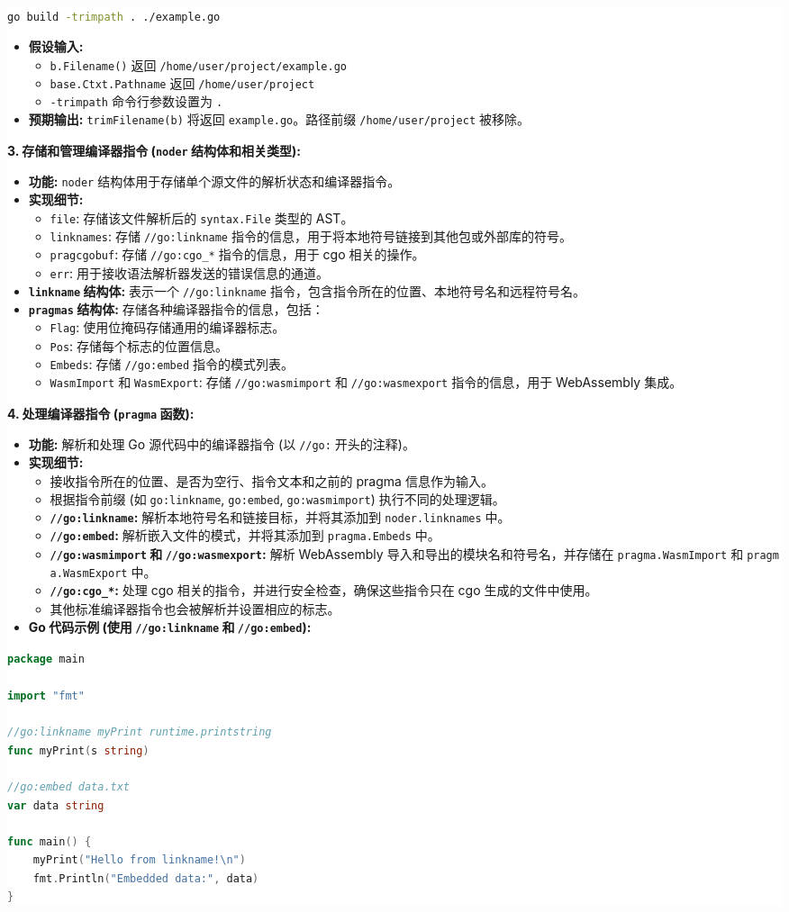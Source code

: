 ```bash
go build -trimpath . ./example.go
```

*   **假设输入:**
    *   `b.Filename()` 返回 `/home/user/project/example.go`
    *   `base.Ctxt.Pathname` 返回 `/home/user/project`
    *   `-trimpath` 命令行参数设置为 `.`
*   **预期输出:** `trimFilename(b)` 将返回 `example.go`。路径前缀 `/home/user/project` 被移除。

**3. 存储和管理编译器指令 (`noder` 结构体和相关类型):**

*   **功能:**  `noder` 结构体用于存储单个源文件的解析状态和编译器指令。
*   **实现细节:**
    *   `file`:  存储该文件解析后的 `syntax.File` 类型的 AST。
    *   `linknames`:  存储 `//go:linkname` 指令的信息，用于将本地符号链接到其他包或外部库的符号。
    *   `pragcgobuf`: 存储 `//go:cgo_*` 指令的信息，用于 cgo 相关的操作。
    *   `err`:  用于接收语法解析器发送的错误信息的通道。
*   **`linkname` 结构体:**  表示一个 `//go:linkname` 指令，包含指令所在的位置、本地符号名和远程符号名。
*   **`pragmas` 结构体:**  存储各种编译器指令的信息，包括：
    *   `Flag`:  使用位掩码存储通用的编译器标志。
    *   `Pos`:  存储每个标志的位置信息。
    *   `Embeds`:  存储 `//go:embed` 指令的模式列表。
    *   `WasmImport` 和 `WasmExport`:  存储 `//go:wasmimport` 和 `//go:wasmexport` 指令的信息，用于 WebAssembly 集成。

**4. 处理编译器指令 (`pragma` 函数):**

*   **功能:**  解析和处理 Go 源代码中的编译器指令 (以 `//go:` 开头的注释)。
*   **实现细节:**
    *   接收指令所在的位置、是否为空行、指令文本和之前的 pragma 信息作为输入。
    *   根据指令前缀 (如 `go:linkname`, `go:embed`, `go:wasmimport`) 执行不同的处理逻辑。
    *   **`//go:linkname`:**  解析本地符号名和链接目标，并将其添加到 `noder.linknames` 中。
    *   **`//go:embed`:**  解析嵌入文件的模式，并将其添加到 `pragma.Embeds` 中。
    *   **`//go:wasmimport` 和 `//go:wasmexport`:**  解析 WebAssembly 导入和导出的模块名和符号名，并存储在 `pragma.WasmImport` 和 `pragma.WasmExport` 中。
    *   **`//go:cgo_*`:**  处理 cgo 相关的指令，并进行安全检查，确保这些指令只在 cgo 生成的文件中使用。
    *   其他标准编译器指令也会被解析并设置相应的标志。
*   **Go 代码示例 (使用 `//go:linkname` 和 `//go:embed`):**

```go
package main

import "fmt"

//go:linkname myPrint runtime.printstring
func myPrint(s string)

//go:embed data.txt
var data string

func main() {
	myPrint("Hello from linkname!\n")
	fmt.Println("Embedded data:", data)
}
```
